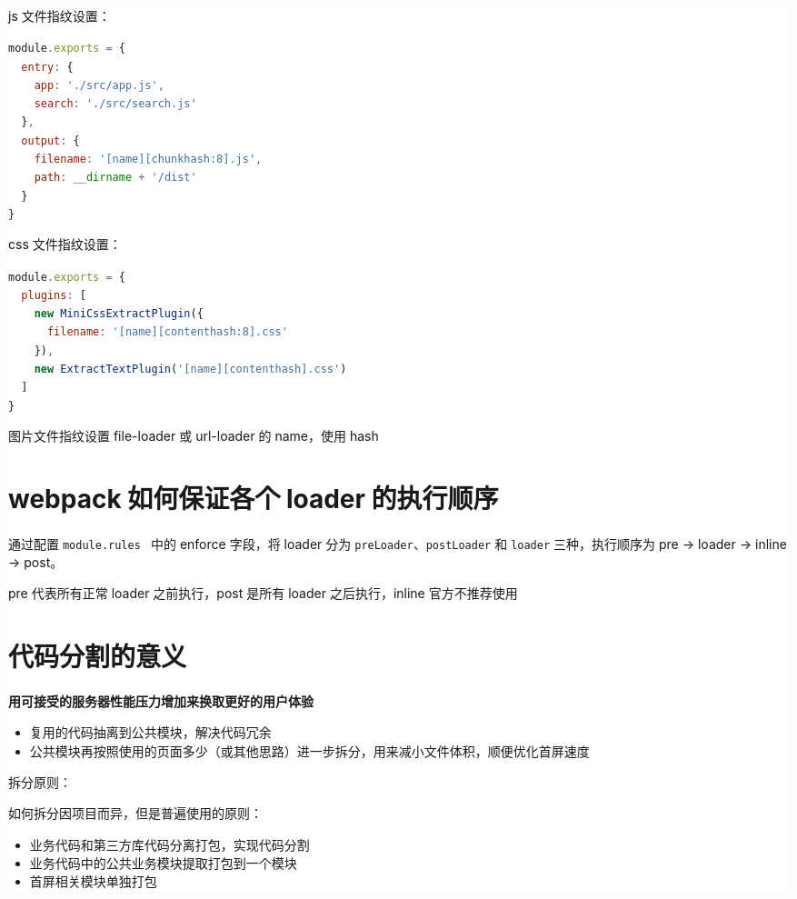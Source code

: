 js 文件指纹设置：

```js
module.exports = {
  entry: {
    app: './src/app.js',
    search: './src/search.js'
  },
  output: {
    filename: '[name][chunkhash:8].js',
    path: __dirname + '/dist'
  }
}
```

css 文件指纹设置：

```js
module.exports = {
  plugins: [
    new MiniCssExtractPlugin({
      filename: '[name][contenthash:8].css'
    }),
    new ExtractTextPlugin('[name][contenthash].css')
  ]
}
```

图片文件指纹设置 file-loader 或 url-loader 的 name，使用 hash



# webpack 如何保证各个 loader 的执行顺序

通过配置 `module.rules ` 中的 enforce 字段，将 loader 分为 `preLoader`、`postLoader` 和 `loader` 三种，执行顺序为 pre -> loader -> inline -> post。

pre 代表所有正常 loader 之前执行，post 是所有 loader 之后执行，inline 官方不推荐使用



# 代码分割的意义

**用可接受的服务器性能压力增加来换取更好的用户体验**

*   复用的代码抽离到公共模块，解决代码冗余
*   公共模块再按照使用的页面多少（或其他思路）进一步拆分，用来减小文件体积，顺便优化首屏速度

拆分原则：

如何拆分因项目而异，但是普遍使用的原则：

*   业务代码和第三方库代码分离打包，实现代码分割
*   业务代码中的公共业务模块提取打包到一个模块
*   首屏相关模块单独打包

